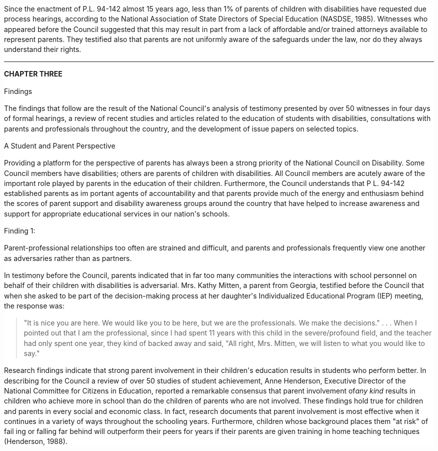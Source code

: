 Since the enactment of P.L. 94-142 almost 15 years ago, less than 1% of parents of children with disabilities have requested due process hearings, according to the National Association of State Directors of Special Education (NASDSE, 1985). Witnesses who appeared before the Council suggested that this may result in part from a lack of affordable and/or trained attorneys available to represent parents. They testified also that parents are not uniformly aware of the safeguards under the law, nor do they always understand their rights.

- - -

[](<>)**CHAPTER THREE**

Findings

The findings that follow are the result of the National Council's analysis of testimony presented by over 50 witnesses in four days of formal hearings, a review of recent studies and articles related to the education of students with disabilities, consultations with parents and professionals throughout the country, and the development of issue papers on selected topics.

[](<>)A Student and Parent Perspective

Providing a platform for the perspective of parents has always been a strong priority of the National Council on Disability. Some Council members have disabilities; others are parents of children with disabilities. All Council members are acutely aware of the important role played by parents in the education of their children. Furthermore, the Council understands that P L. 94-142 established parents as im portant agents of accountability and that parents provide much of the energy and enthusiasm behind the scores of parent support and disability awareness groups around the country that have helped to increase awareness and support for appropriate educational services in our nation's schools.

Finding 1:

Parent-professional relationships too often are strained and difficult, and parents and professionals frequently view one another as adversaries rather than as partners.

In testimony before the Council, parents indicated that in far too many communities the interactions with school personnel on behalf of their children with disabilities is adversarial. Mrs. Kathy Mitten, a parent from Georgia, testified before the Council that when she asked to be part of the decision-making process at her daughter's Individualized Educational Program (IEP) meeting, the response was:

> "It is nice you are here. We would like you to be here, but we are the professionals. We make the decisions." . . . When I pointed out that I am the professional, since I had spent 11 years with this child in the severe/profound field, and the teacher had only spent one year, they kind of backed away and said, "All right, Mrs. Mitten, we will listen to what you would like to say."

Research findings indicate that strong parent involvement in their children's education results in students who perform better. In describing for the Council a review of over 50 studies of student achievement, Anne Henderson, Executive Director of the National Committee for Citizens in Education, reported a remarkable consensus that parent involvement of*any kind* results in children who achieve more in school than do the children of parents who are not involved. These findings hold true for children and parents in every social and economic class. In fact, research documents that parent involvement is most effective when it continues in a variety of ways throughout the schooling years. Furthermore, children whose background places them "at risk" of fail ing or falling far behind will outperform their peers for years if their parents are given training in home teaching techniques (Henderson, 1988).
